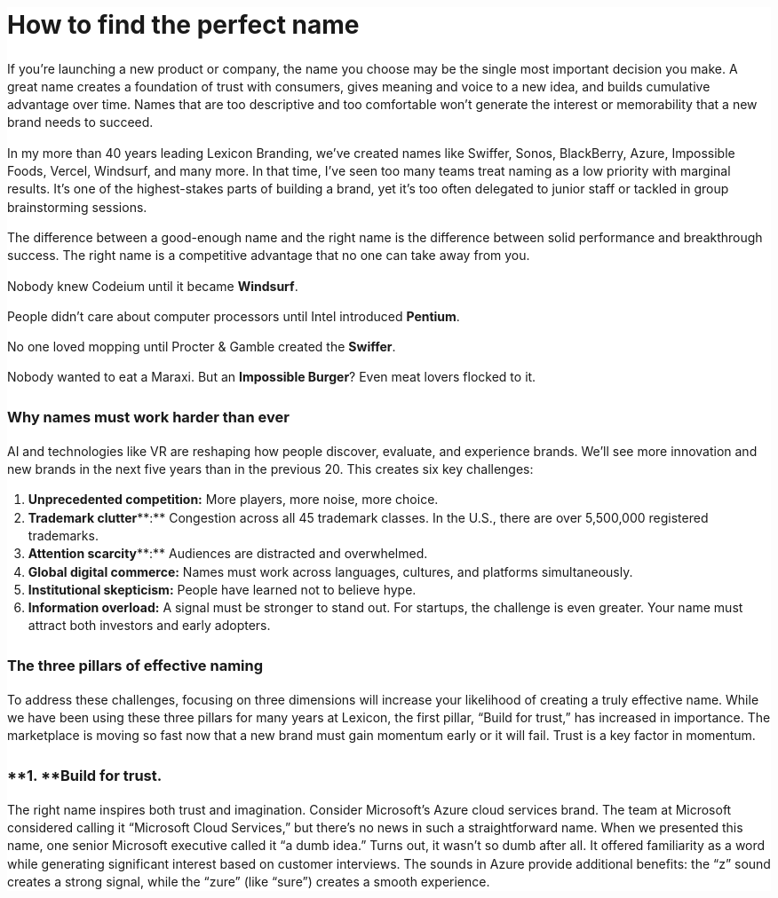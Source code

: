 # How to find the perfect name

If you’re launching a new product or company, the name you choose may be the single most important decision you make. A great name creates a foundation of trust with consumers, gives meaning and voice to a new idea, and builds cumulative advantage over time. Names that are too descriptive and too comfortable won’t generate the interest or memorability that a new brand needs to succeed.

In my more than 40 years leading Lexicon Branding, we’ve created names like Swiffer, Sonos, BlackBerry, Azure, Impossible Foods, Vercel, Windsurf, and many more. In that time, I’ve seen too many teams treat naming as a low priority with marginal results. It’s one of the highest-stakes parts of building a brand, yet it’s too often delegated to junior staff or tackled in group brainstorming sessions.

The difference between a good-enough name and the right name is the difference between solid performance and breakthrough success. The right name is a competitive advantage that no one can take away from you.

Nobody knew Codeium until it became **Windsurf**.

People didn’t care about computer processors until Intel introduced **Pentium**.

No one loved mopping until Procter & Gamble created the **Swiffer**.

Nobody wanted to eat a Maraxi. But an **Impossible Burger**? Even meat lovers flocked to it.

### **Why names must work harder than ever**

AI and technologies like VR are reshaping how people discover, evaluate, and experience brands. We’ll see more innovation and new brands in the next five years than in the previous 20. This creates six key challenges:

1. **Unprecedented competition:** More players, more noise, more choice.
1. **Trademark clutter****:** Congestion across all 45 trademark classes. In the U.S., there are over 5,500,000 registered trademarks.
1. **Attention scarcity****:** Audiences are distracted and overwhelmed.
1. **Global digital commerce:** Names must work across languages, cultures, and platforms simultaneously.
1. **Institutional skepticism:** People have learned not to believe hype.
1. **Information overload:** A signal must be stronger to stand out.
For startups, the challenge is even greater. Your name must attract both investors and early adopters.

### **The three pillars of effective naming**

To address these challenges, focusing on three dimensions will increase your likelihood of creating a truly effective name. While we have been using these three pillars for many years at Lexicon, the first pillar, “Build for trust,” has increased in importance. The marketplace is moving so fast now that a new brand must gain momentum early or it will fail. Trust is a key factor in momentum.

### **1. ****Build for trust.**

The right name inspires both trust and imagination. Consider Microsoft’s Azure cloud services brand. The team at Microsoft considered calling it “Microsoft Cloud Services,” but there’s no news in such a straightforward name. When we presented this name, one senior Microsoft executive called it “a dumb idea.” Turns out, it wasn’t so dumb after all. It offered familiarity as a word while generating significant interest based on customer interviews. The sounds in Azure provide additional benefits: the “z” sound creates a strong signal, while the “zure” (like “sure”) creates a smooth experience.
